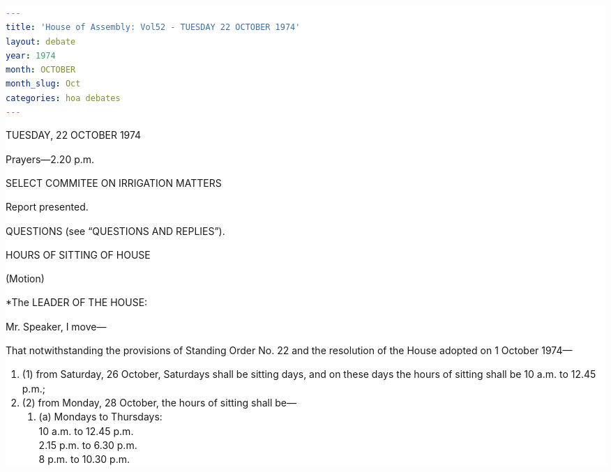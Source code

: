 ```yaml
---
title: 'House of Assembly: Vol52 - TUESDAY 22 OCTOBER 1974'
layout: debate
year: 1974
month: OCTOBER
month_slug: Oct
categories: hoa debates
---
```


<debateSection name="#opening">

<heading>TUESDAY, 22 OCTOBER 1974</heading>

<prayers>

<narrative>Prayers&#x2014;<recordedTime time="1974-10-22T14:20:00">2.20 p.m.</recordedTime></narrative>

</prayers>

<debateSection name="#select_commitee_on_irrigation_matters">

<heading>SELECT COMMITEE ON IRRIGATION MATTERS</heading>

<p>Report presented.</p>

</debateSection>

<debateSection name="#questions">

<heading>QUESTIONS (see &#x201C;QUESTIONS AND REPLIES&#x201D;).</heading>

</debateSection>

<debateSection name="#hours_of_sitting_of_house">

<heading>HOURS OF SITTING OF HOUSE</heading>

<summary>(Motion)</summary>

<speech by="#leader_of_the_house">

<from>*The <person refersTo="hansard_za">LEADER OF THE HOUSE</person>:</from>

<p>Mr. Speaker, I move&#x2014;</p>

<block name="quote">That notwithstanding the provisions of Standing Order No. 22 and the resolution of the House adopted on 1 October 1974&#x2014;</block>

<ol>

<li>(1) from Saturday, 26 October, Saturdays shall be sitting days, and on these days the hours of sitting shall be 10 a.m. to 12.45 p.m.;</li>

<li>(2) from Monday, 28 October, the hours of sitting shall be&#x2014;

<ol>

<li>(a) Mondays to Thursdays:<br/>10 a.m. to 12.45 p.m.<br/>2.15 p.m. to 6.30 p.m.<br/>8 p.m. to 10.30 p.m.</li>
